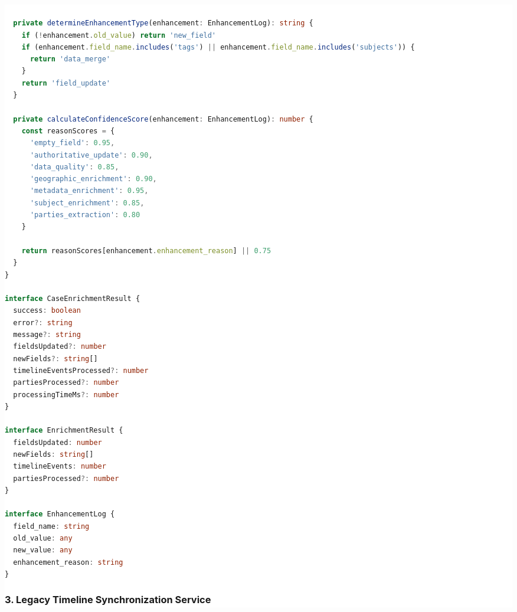 ```typescript

  private determineEnhancementType(enhancement: EnhancementLog): string {
    if (!enhancement.old_value) return 'new_field'
    if (enhancement.field_name.includes('tags') || enhancement.field_name.includes('subjects')) {
      return 'data_merge'
    }
    return 'field_update'
  }

  private calculateConfidenceScore(enhancement: EnhancementLog): number {
    const reasonScores = {
      'empty_field': 0.95,
      'authoritative_update': 0.90,
      'data_quality': 0.85,
      'geographic_enrichment': 0.90,
      'metadata_enrichment': 0.95,
      'subject_enrichment': 0.85,
      'parties_extraction': 0.80
    }

    return reasonScores[enhancement.enhancement_reason] || 0.75
  }
}

interface CaseEnrichmentResult {
  success: boolean
  error?: string
  message?: string
  fieldsUpdated?: number
  newFields?: string[]
  timelineEventsProcessed?: number
  partiesProcessed?: number
  processingTimeMs?: number
}

interface EnrichmentResult {
  fieldsUpdated: number
  newFields: string[]
  timelineEvents: number
  partiesProcessed?: number
}

interface EnhancementLog {
  field_name: string
  old_value: any
  new_value: any
  enhancement_reason: string
}
```

### 3. Legacy Timeline Synchronization Service
